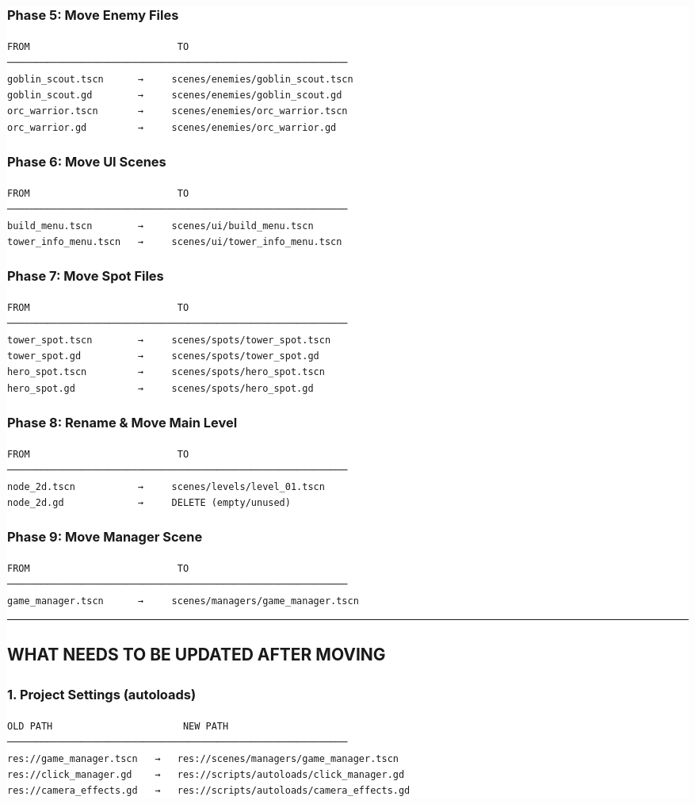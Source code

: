### Phase 5: Move Enemy Files
```
FROM                          TO
────────────────────────────────────────────────────────────
goblin_scout.tscn      →     scenes/enemies/goblin_scout.tscn
goblin_scout.gd        →     scenes/enemies/goblin_scout.gd
orc_warrior.tscn       →     scenes/enemies/orc_warrior.tscn
orc_warrior.gd         →     scenes/enemies/orc_warrior.gd
```

### Phase 6: Move UI Scenes
```
FROM                          TO
────────────────────────────────────────────────────────────
build_menu.tscn        →     scenes/ui/build_menu.tscn
tower_info_menu.tscn   →     scenes/ui/tower_info_menu.tscn
```

### Phase 7: Move Spot Files
```
FROM                          TO
────────────────────────────────────────────────────────────
tower_spot.tscn        →     scenes/spots/tower_spot.tscn
tower_spot.gd          →     scenes/spots/tower_spot.gd
hero_spot.tscn         →     scenes/spots/hero_spot.tscn
hero_spot.gd           →     scenes/spots/hero_spot.gd
```

### Phase 8: Rename & Move Main Level
```
FROM                          TO
────────────────────────────────────────────────────────────
node_2d.tscn           →     scenes/levels/level_01.tscn
node_2d.gd             →     DELETE (empty/unused)
```

### Phase 9: Move Manager Scene
```
FROM                          TO
────────────────────────────────────────────────────────────
game_manager.tscn      →     scenes/managers/game_manager.tscn
```

---

## WHAT NEEDS TO BE UPDATED AFTER MOVING

### 1. Project Settings (autoloads)
```
OLD PATH                       NEW PATH
────────────────────────────────────────────────────────────
res://game_manager.tscn   →   res://scenes/managers/game_manager.tscn
res://click_manager.gd    →   res://scripts/autoloads/click_manager.gd
res://camera_effects.gd   →   res://scripts/autoloads/camera_effects.gd
```
